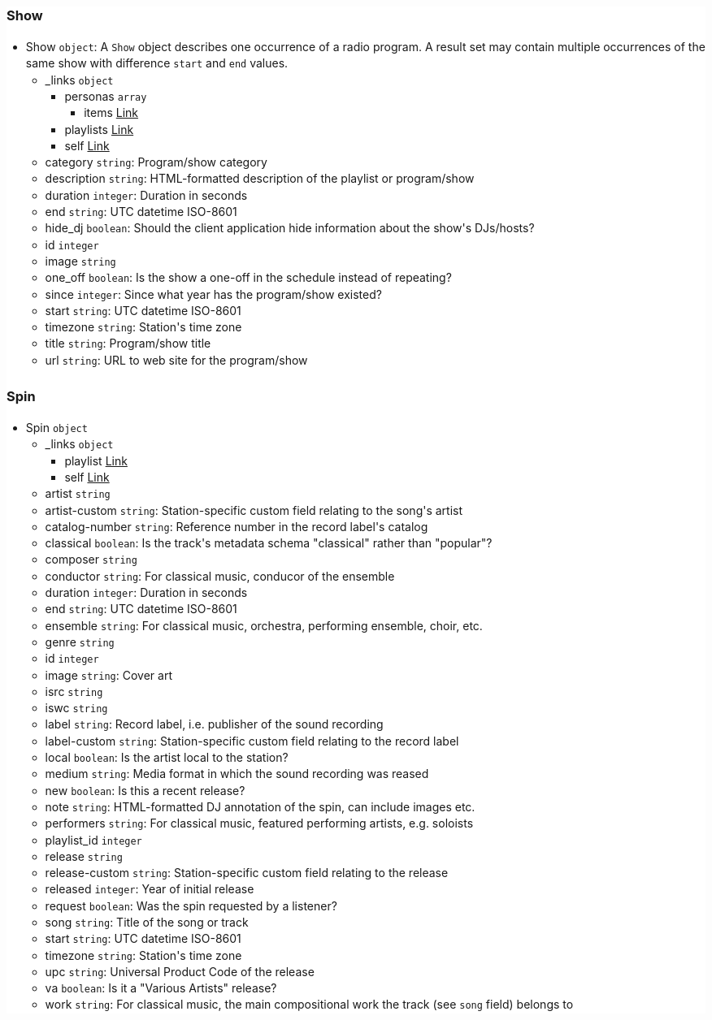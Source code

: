 ### Show
* Show `object`: A `Show` object describes one occurrence of a radio program. A result set may contain multiple occurrences of the same show with difference `start` and `end` values.
  * _links `object`
    * personas `array`
      * items [Link](#link)
    * playlists [Link](#link)
    * self [Link](#link)
  * category `string`: Program/show category
  * description `string`: HTML-formatted description of the playlist or program/show
  * duration `integer`: Duration in seconds
  * end `string`: UTC datetime ISO-8601
  * hide_dj `boolean`: Should the client application hide information about the show's DJs/hosts?
  * id `integer`
  * image `string`
  * one_off `boolean`: Is the show a one-off in the schedule instead of repeating?
  * since `integer`: Since what year has the program/show existed?
  * start `string`: UTC datetime ISO-8601
  * timezone `string`: Station's time zone
  * title `string`: Program/show title
  * url `string`: URL to web site for the program/show

### Spin
* Spin `object`
  * _links `object`
    * playlist [Link](#link)
    * self [Link](#link)
  * artist `string`
  * artist-custom `string`: Station-specific custom field relating to the song's artist
  * catalog-number `string`: Reference number in the record label's catalog
  * classical `boolean`: Is the track's metadata schema "classical" rather than "popular"?
  * composer `string`
  * conductor `string`: For classical music, conducor of the ensemble
  * duration `integer`: Duration in seconds
  * end `string`: UTC datetime ISO-8601
  * ensemble `string`: For classical music, orchestra, performing ensemble, choir, etc.
  * genre `string`
  * id `integer`
  * image `string`: Cover art
  * isrc `string`
  * iswc `string`
  * label `string`: Record label, i.e. publisher of the sound recording
  * label-custom `string`: Station-specific custom field relating to the record label
  * local `boolean`: Is the artist local to the station?
  * medium `string`: Media format in which the sound recording was reased
  * new `boolean`: Is this a recent release?
  * note `string`: HTML-formatted DJ annotation of the spin, can include images etc.
  * performers `string`: For classical music, featured performing artists, e.g. soloists
  * playlist_id `integer`
  * release `string`
  * release-custom `string`: Station-specific custom field relating to the release
  * released `integer`: Year of initial release
  * request `boolean`: Was the spin requested by a listener?
  * song `string`: Title of the song or track
  * start `string`: UTC datetime ISO-8601
  * timezone `string`: Station's time zone
  * upc `string`: Universal Product Code of the release
  * va `boolean`: Is it a "Various Artists" release?
  * work `string`: For classical music, the main compositional work the track (see `song` field) belongs to
